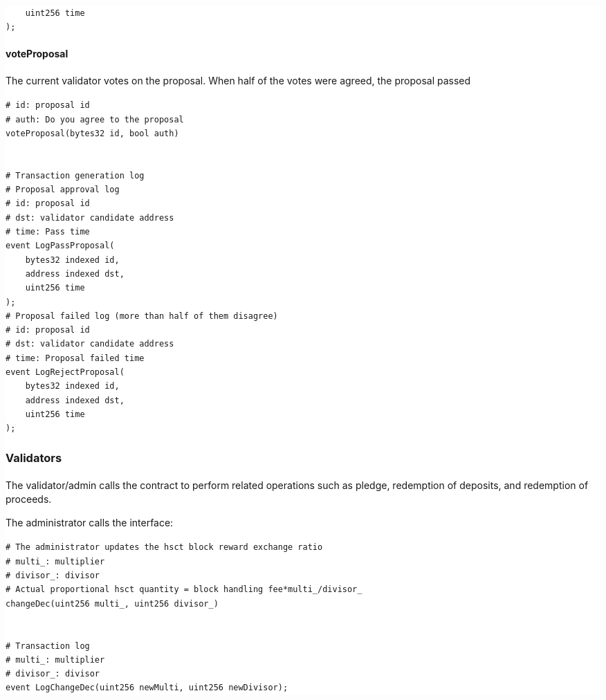 ```solidity
    uint256 time
);
```

#### voteProposal

The current validator votes on the proposal. When half of the votes were agreed, the proposal passed

```solidity
# id: proposal id
# auth: Do you agree to the proposal
voteProposal(bytes32 id, bool auth)


# Transaction generation log
# Proposal approval log
# id: proposal id
# dst: validator candidate address
# time: Pass time
event LogPassProposal(
    bytes32 indexed id,
    address indexed dst,
    uint256 time
);
# Proposal failed log (more than half of them disagree)
# id: proposal id
# dst: validator candidate address
# time: Proposal failed time
event LogRejectProposal(
    bytes32 indexed id,
    address indexed dst,
    uint256 time
);
```
### Validators

The validator/admin calls the contract to perform related operations such as pledge, redemption of deposits, and redemption of proceeds.

The administrator calls the interface:

```solidity
# The administrator updates the hsct block reward exchange ratio
# multi_: multiplier
# divisor_: divisor
# Actual proportional hsct quantity = block handling fee*multi_/divisor_
changeDec(uint256 multi_, uint256 divisor_)


# Transaction log
# multi_: multiplier
# divisor_: divisor
event LogChangeDec(uint256 newMulti, uint256 newDivisor);

```
